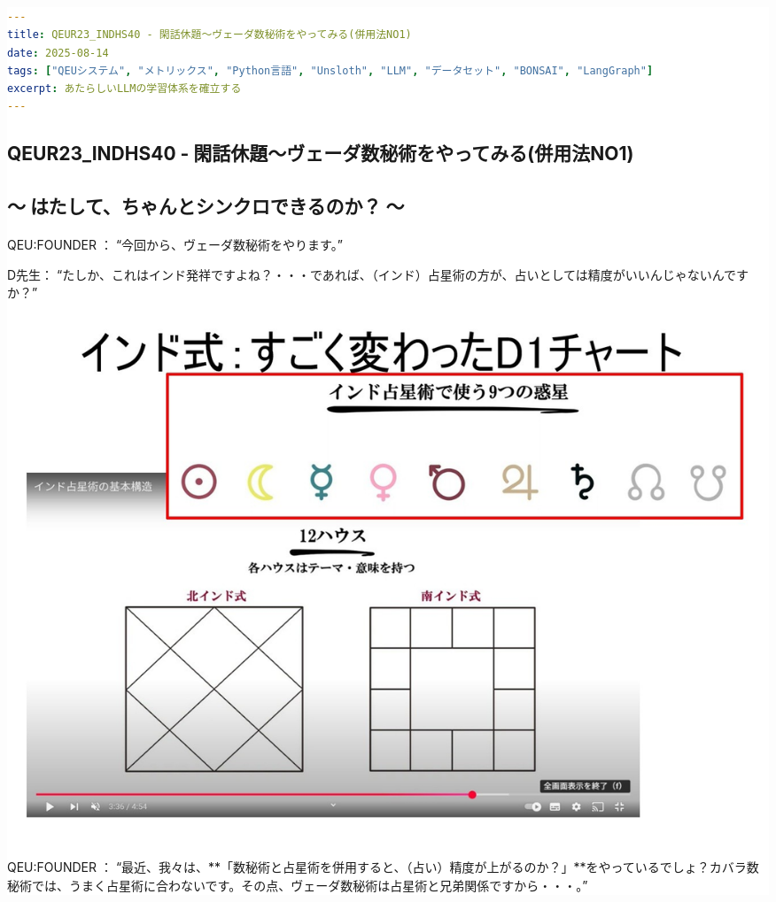 ```yaml
---
title: QEUR23_INDHS40 - 閑話休題～ヴェーダ数秘術をやってみる(併用法NO1)   
date: 2025-08-14
tags: ["QEUシステム", "メトリックス", "Python言語", "Unsloth", "LLM", "データセット", "BONSAI", "LangGraph"]
excerpt: あたらしいLLMの学習体系を確立する
---
```


## QEUR23_INDHS40 - 閑話休題～ヴェーダ数秘術をやってみる(併用法NO1)    

## ～  はたして、ちゃんとシンクロできるのか？ ～

QEU:FOUNDER ： “今回から、ヴェーダ数秘術をやります。”

D先生： “たしか、これはインド発祥ですよね？・・・であれば、（インド）占星術の方が、占いとしては精度がいいんじゃないんですか？”

![imageINDS2-40-1](/2025-08-14-QEUR23_INDHS40/imageINDS2-40-1.jpg) 

QEU:FOUNDER ： “最近、我々は、**「数秘術と占星術を併用すると、（占い）精度が上がるのか？」**をやっているでしょ？カバラ数秘術では、うまく占星術に合わないです。その点、ヴェーダ数秘術は占星術と兄弟関係ですから・・・。”
